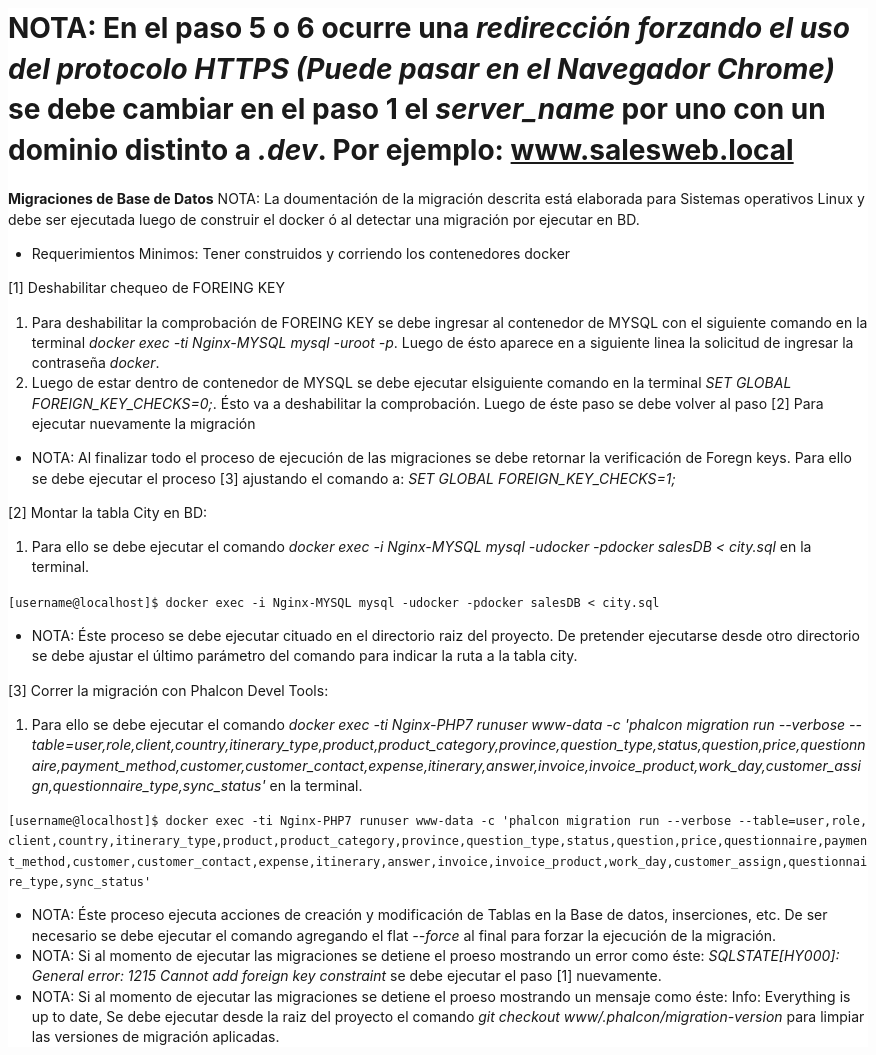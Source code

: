 NOTA: En el paso 5 o 6 ocurre una *redirección forzando el uso del protocolo HTTPS (Puede pasar en el Navegador Chrome)* se debe cambiar en el paso 1 el *server_name* por uno con un dominio distinto a *.dev*. Por ejemplo: www.salesweb.local
=========================================================================================================

**Migraciones de Base de Datos**
NOTA: La doumentación de la migración descrita está elaborada para Sistemas operativos Linux y debe ser ejecutada luego de construir el docker ó al detectar una migración por ejecutar en BD.

* Requerimientos Minimos:
Tener construidos y corriendo los contenedores docker

[1] Deshabilitar chequeo de FOREING KEY
  1. Para deshabilitar la comprobación de FOREING KEY se debe ingresar al contenedor de MYSQL con el siguiente comando en la terminal *docker exec -ti Nginx-MYSQL mysql -uroot -p*. Luego de ésto aparece en a siguiente linea la solicitud de ingresar la contraseña *docker*.
  2. Luego de estar dentro de contenedor de MYSQL se debe ejecutar elsiguiente comando en la terminal *SET GLOBAL FOREIGN_KEY_CHECKS=0;*. Ésto va a deshabilitar la comprobación.
  Luego de éste paso se debe volver al paso [2] Para ejecutar nuevamente la migración
* NOTA: Al finalizar todo el proceso de ejecución de las migraciones se debe retornar la verificación de Foregn keys. Para ello se debe ejecutar el proceso [3] ajustando el comando a: *SET GLOBAL FOREIGN_KEY_CHECKS=1;*


[2] Montar la tabla City en BD:
  1. Para ello se debe ejecutar el comando *docker exec -i Nginx-MYSQL mysql -udocker -pdocker salesDB < city.sql* en la terminal.
```
[username@localhost]$ docker exec -i Nginx-MYSQL mysql -udocker -pdocker salesDB < city.sql
```
* NOTA: Éste proceso se debe ejecutar cituado en el directorio raiz del proyecto. De pretender ejecutarse desde otro directorio se debe ajustar el último parámetro del comando para indicar la ruta a la tabla city.

[3] Correr la migración con Phalcon Devel Tools:
  1. Para ello se debe ejecutar el comando *docker exec -ti Nginx-PHP7 runuser www-data -c 'phalcon migration run --verbose --table=user,role,client,country,itinerary_type,product,product_category,province,question_type,status,question,price,questionnaire,payment_method,customer,customer_contact,expense,itinerary,answer,invoice,invoice_product,work_day,customer_assign,questionnaire_type,sync_status'* en la terminal.
```
[username@localhost]$ docker exec -ti Nginx-PHP7 runuser www-data -c 'phalcon migration run --verbose --table=user,role,client,country,itinerary_type,product,product_category,province,question_type,status,question,price,questionnaire,payment_method,customer,customer_contact,expense,itinerary,answer,invoice,invoice_product,work_day,customer_assign,questionnaire_type,sync_status'
```
* NOTA: Éste proceso ejecuta acciones de creación y modificación de Tablas en la Base de datos, inserciones, etc. De ser necesario se debe ejecutar el comando agregando el flat *--force* al final para forzar la ejecución de la migración.
* NOTA: Si al momento de ejecutar las migraciones se detiene el proeso mostrando un error como éste: *SQLSTATE[HY000]: General error: 1215 Cannot add foreign key constraint* se debe ejecutar el paso [1] nuevamente.
* NOTA: Si al momento de ejecutar las migraciones se detiene el proeso mostrando un mensaje como éste: Info: Everything is up to date, Se debe ejecutar desde la raiz del proyecto el comando *git checkout www/.phalcon/migration-version* para limpiar las versiones de migración aplicadas.
